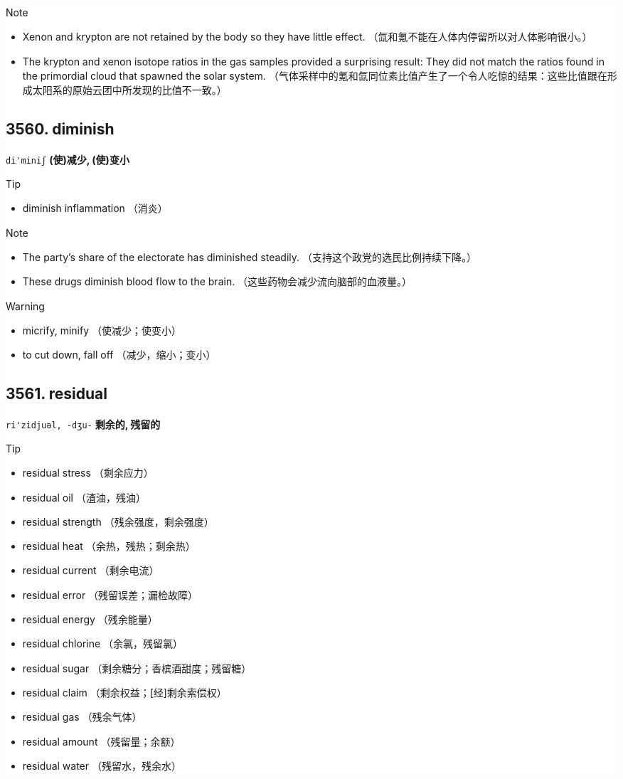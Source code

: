 > [!NOTE]
>
> - Xenon and krypton are not retained by the body so they have little effect. （氙和氪不能在人体内停留所以对人体影响很小。）
>
> - The krypton and xenon isotope ratios in the gas samples provided a surprising result: They did not match the ratios found in the primordial cloud that spawned the solar system. （气体采样中的氪和氙同位素比值产生了一个令人吃惊的结果：这些比值跟在形成太阳系的原始云团中所发现的比值不一致。）
>

## 3560. diminish

`di'miniʃ`  **(使)减少, (使)变小**

> [!TIP]
>
> - diminish inflammation （消炎）
>

> [!NOTE]
>
> - The party’s share of the electorate has diminished steadily. （支持这个政党的选民比例持续下降。）
>
> - These drugs diminish blood flow to the brain. （这些药物会减少流向脑部的血液量。）
>

> [!WARNING]
>
> - micrify, minify （使减少；使变小）
>
> - to cut down, fall off （减少，缩小；变小）
>

## 3561. residual

`ri'zidjuəl, -dʒu-`  **剩余的, 残留的**

> [!TIP]
>
> - residual stress （剩余应力）
>
> - residual oil （渣油，残油）
>
> - residual strength （残余强度，剩余强度）
>
> - residual heat （余热，残热；剩余热）
>
> - residual current （剩余电流）
>
> - residual error （残留误差；漏检故障）
>
> - residual energy （残余能量）
>
> - residual chlorine （余氯，残留氯）
>
> - residual sugar （剩余糖分；香槟酒甜度；残留糖）
>
> - residual claim （剩余权益；[经]剩余索偿权）
>
> - residual gas （残余气体）
>
> - residual amount （残留量；余额）
>
> - residual water （残留水，残余水）
>